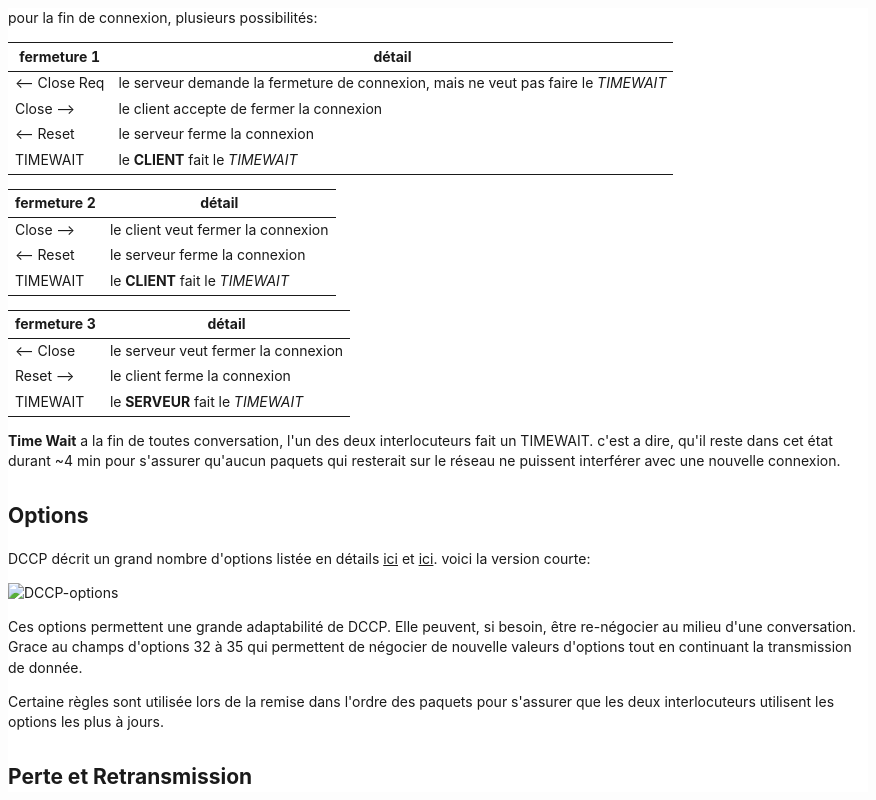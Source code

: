 pour la fin de connexion, plusieurs possibilités:

|fermeture 1|détail|
|-|-|
|<-- Close Req|le serveur demande la fermeture de connexion, mais ne veut pas faire le *TIMEWAIT*
|Close -->| le client accepte de fermer la connexion
|<-- Reset|le serveur ferme la connexion
|TIMEWAIT|le **CLIENT** fait le *TIMEWAIT*

|fermeture 2|détail|
|-|-|
|Close -->| le client veut fermer la connexion
|<-- Reset|le serveur ferme la connexion
|TIMEWAIT|le **CLIENT** fait le *TIMEWAIT*

|fermeture 3|détail|
|-|-|
|<-- Close| le serveur veut fermer la connexion
|Reset -->|le client ferme la connexion
|TIMEWAIT|le **SERVEUR** fait le *TIMEWAIT*

**Time Wait**
a la fin de toutes conversation, l'un des deux interlocuteurs fait un TIMEWAIT. c'est a dire, qu'il reste dans cet état durant ~4 min pour s'assurer qu'aucun paquets qui resterait sur le réseau ne puissent interférer avec une nouvelle connexion.

## Options

DCCP décrit un grand nombre d'options listée en détails [ici](https://www.rfc-editor.org/rfc/rfc4340#section-13) et [ici](https://www.rfc-editor.org/rfc/rfc4340#section-6.1). voici la version courte:

![DCCP-options](https://cdn.discordapp.com/attachments/1031999772694954084/1063072280604835871/image.png)

Ces options permettent une grande adaptabilité de DCCP. Elle peuvent, si besoin, être re-négocier au milieu d'une conversation. Grace au champs d'options 32 à 35 qui permettent de négocier de nouvelle valeurs d'options tout en continuant la transmission de donnée.

Certaine règles sont utilisée lors de la remise dans l'ordre des paquets pour s'assurer que les deux interlocuteurs utilisent les options les plus à jours.

## Perte et Retransmission
